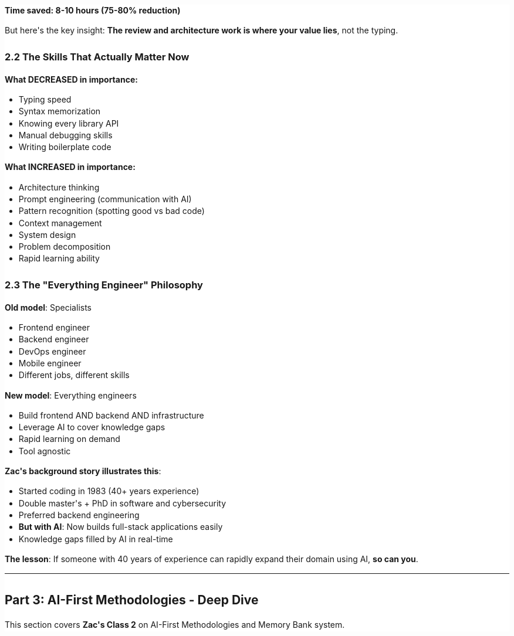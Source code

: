 **Time saved: 8-10 hours (75-80% reduction)**

But here's the key insight: **The review and architecture work is where your value lies**, not the typing.

### 2.2 The Skills That Actually Matter Now

**What DECREASED in importance:**
- Typing speed
- Syntax memorization
- Knowing every library API
- Manual debugging skills
- Writing boilerplate code

**What INCREASED in importance:**
- Architecture thinking
- Prompt engineering (communication with AI)
- Pattern recognition (spotting good vs bad code)
- Context management
- System design
- Problem decomposition
- Rapid learning ability

### 2.3 The "Everything Engineer" Philosophy

**Old model**: Specialists
- Frontend engineer
- Backend engineer
- DevOps engineer
- Mobile engineer
- Different jobs, different skills

**New model**: Everything engineers
- Build frontend AND backend AND infrastructure
- Leverage AI to cover knowledge gaps
- Rapid learning on demand
- Tool agnostic

**Zac's background story illustrates this**:

- Started coding in 1983 (40+ years experience)
- Double master's + PhD in software and cybersecurity
- Preferred backend engineering
- **But with AI**: Now builds full-stack applications easily
- Knowledge gaps filled by AI in real-time

**The lesson**: If someone with 40 years of experience can rapidly expand their domain using AI, **so can you**.

---

## Part 3: AI-First Methodologies - Deep Dive

This section covers **Zac's Class 2** on AI-First Methodologies and Memory Bank system.
